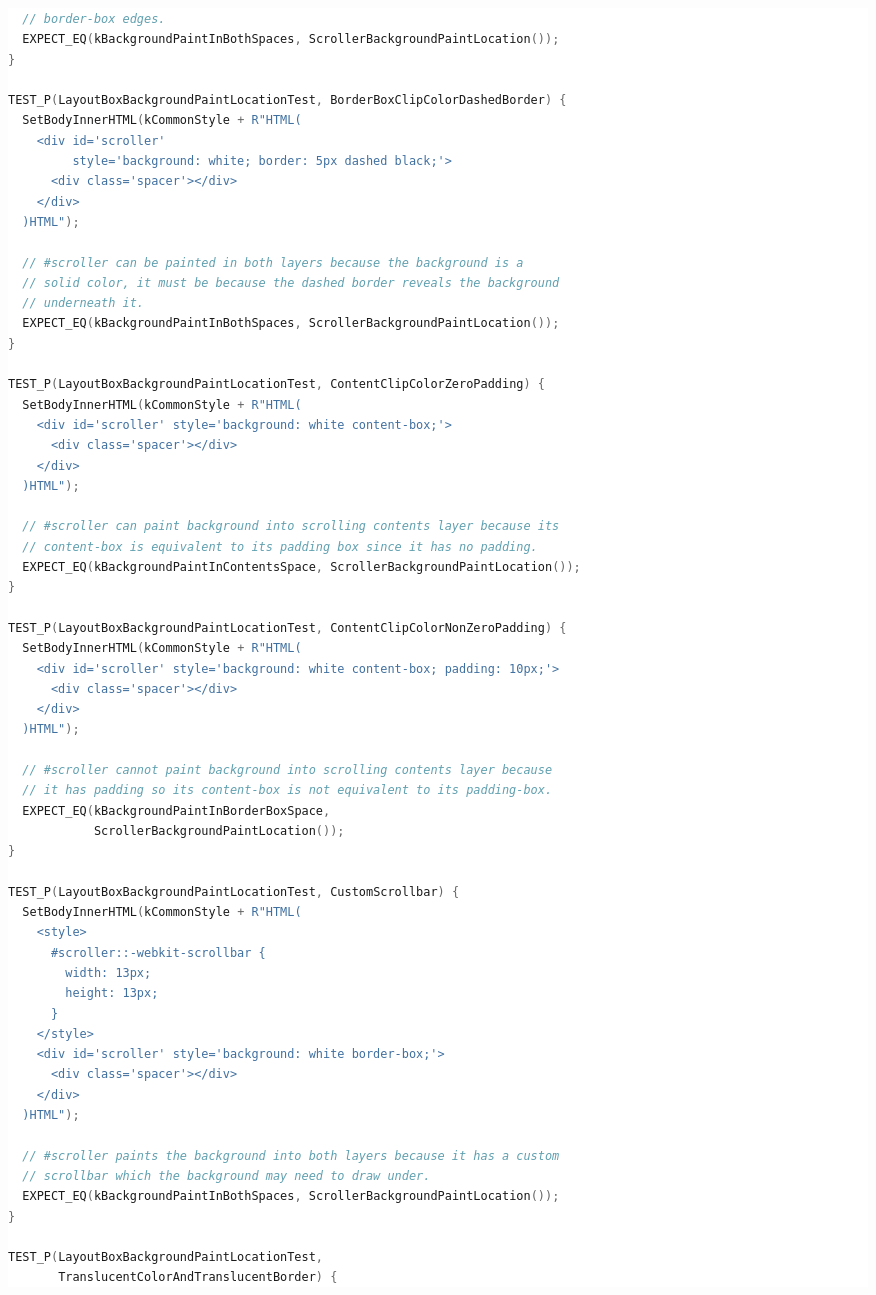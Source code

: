 ```cpp
  // border-box edges.
  EXPECT_EQ(kBackgroundPaintInBothSpaces, ScrollerBackgroundPaintLocation());
}

TEST_P(LayoutBoxBackgroundPaintLocationTest, BorderBoxClipColorDashedBorder) {
  SetBodyInnerHTML(kCommonStyle + R"HTML(
    <div id='scroller'
         style='background: white; border: 5px dashed black;'>
      <div class='spacer'></div>
    </div>
  )HTML");

  // #scroller can be painted in both layers because the background is a
  // solid color, it must be because the dashed border reveals the background
  // underneath it.
  EXPECT_EQ(kBackgroundPaintInBothSpaces, ScrollerBackgroundPaintLocation());
}

TEST_P(LayoutBoxBackgroundPaintLocationTest, ContentClipColorZeroPadding) {
  SetBodyInnerHTML(kCommonStyle + R"HTML(
    <div id='scroller' style='background: white content-box;'>
      <div class='spacer'></div>
    </div>
  )HTML");

  // #scroller can paint background into scrolling contents layer because its
  // content-box is equivalent to its padding box since it has no padding.
  EXPECT_EQ(kBackgroundPaintInContentsSpace, ScrollerBackgroundPaintLocation());
}

TEST_P(LayoutBoxBackgroundPaintLocationTest, ContentClipColorNonZeroPadding) {
  SetBodyInnerHTML(kCommonStyle + R"HTML(
    <div id='scroller' style='background: white content-box; padding: 10px;'>
      <div class='spacer'></div>
    </div>
  )HTML");

  // #scroller cannot paint background into scrolling contents layer because
  // it has padding so its content-box is not equivalent to its padding-box.
  EXPECT_EQ(kBackgroundPaintInBorderBoxSpace,
            ScrollerBackgroundPaintLocation());
}

TEST_P(LayoutBoxBackgroundPaintLocationTest, CustomScrollbar) {
  SetBodyInnerHTML(kCommonStyle + R"HTML(
    <style>
      #scroller::-webkit-scrollbar {
        width: 13px;
        height: 13px;
      }
    </style>
    <div id='scroller' style='background: white border-box;'>
      <div class='spacer'></div>
    </div>
  )HTML");

  // #scroller paints the background into both layers because it has a custom
  // scrollbar which the background may need to draw under.
  EXPECT_EQ(kBackgroundPaintInBothSpaces, ScrollerBackgroundPaintLocation());
}

TEST_P(LayoutBoxBackgroundPaintLocationTest,
       TranslucentColorAndTranslucentBorder) {
```